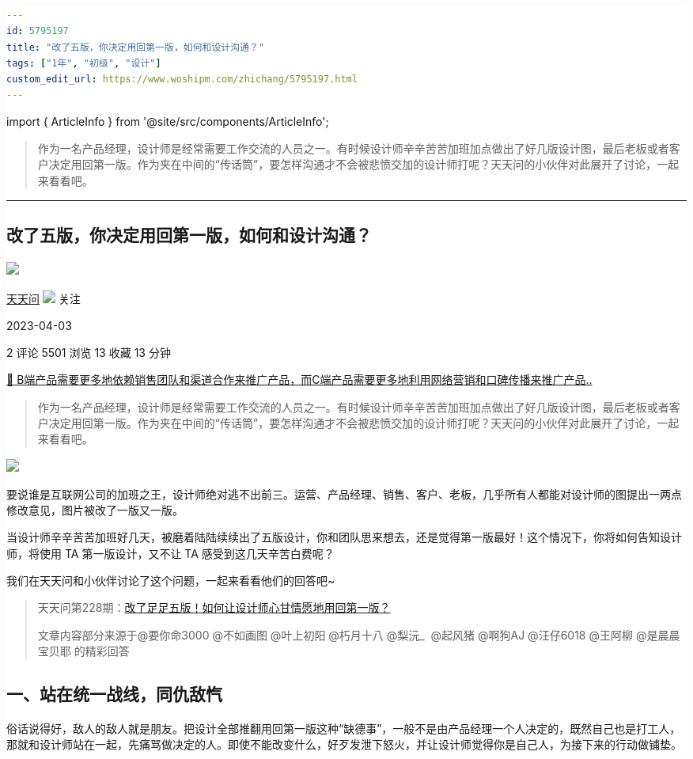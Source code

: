 ```yaml
---
id: 5795197
title: "改了五版，你决定用回第一版，如何和设计沟通？"
tags: ["1年", "初级", "设计"]
custom_edit_url: https://www.woshipm.com/zhichang/5795197.html
---
```

import { ArticleInfo } from '@site/src/components/ArticleInfo';

<ArticleInfo
    author="天天问"
    authorLink="https://www.woshipm.com/u/113039"
    published="2023-04-03"
    views={5501}
    comments={2}
    collects={13}
/>

> 作为一名产品经理，设计师是经常需要工作交流的人员之一。有时候设计师辛辛苦苦加班加点做出了好几版设计图，最后老板或者客户决定用回第一版。作为夹在中间的“传话筒”，要怎样沟通才不会被悲愤交加的设计师打呢？天天问的小伙伴对此展开了讨论，一起来看看吧。

---

## 改了五版，你决定用回第一版，如何和设计沟通？

[![](https://image.woshipm.com/wp-files/2016/08/头像-11.png!/both/72x72)](https://www.woshipm.com/u/113039)

[天天问](https://www.woshipm.com/u/113039) ![](https://static.woshipm.com/tag/1125_1@2x.png) 关注

2023-04-03

2 评论 5501 浏览 13 收藏 13 分钟

[🔗 B端产品需要更多地依赖销售团队和渠道合作来推广产品，而C端产品需要更多地利用网络营销和口碑传播来推广产品..](https://ke.qidianla.com/courses/bcpm)

> 作为一名产品经理，设计师是经常需要工作交流的人员之一。有时候设计师辛辛苦苦加班加点做出了好几版设计图，最后老板或者客户决定用回第一版。作为夹在中间的“传话筒”，要怎样沟通才不会被悲愤交加的设计师打呢？天天问的小伙伴对此展开了讨论，一起来看看吧。

![](https://image.woshipm.com/wp-files/2023/03/fzR7hIVVzhOToymssoAz.jpg)

要说谁是互联网公司的加班之王，设计师绝对逃不出前三。运营、产品经理、销售、客户、老板，几乎所有人都能对设计师的图提出一两点修改意见，图片被改了一版又一版。

当设计师辛辛苦苦加班好几天，被磨着陆陆续续出了五版设计，你和团队思来想去，还是觉得第一版最好！这个情况下，你将如何告知设计师，将使用 TA 第一版设计，又不让 TA 感受到这几天辛苦白费呢？

我们在天天问和小伙伴讨论了这个问题，一起来看看他们的回答吧~

> 天天问第228期：[改了足足五版！如何让设计师心甘情愿地用回第一版？](https://996.pm/YPJ3R)
> 
> 文章内容部分来源于@要你命3000 @不如画图 @叶上初阳 @朽月十八 @梨沅\_  @起风猪 @啊狗AJ @汪仔6018 @王阿柳 @是晨晨宝贝耶 的精彩回答

## 一、站在统一战线，同仇敌忾

俗话说得好，敌人的敌人就是朋友。把设计全部推翻用回第一版这种“缺德事”，一般不是由产品经理一个人决定的，既然自己也是打工人，那就和设计师站在一起，先痛骂做决定的人。即使不能改变什么，好歹发泄下怒火，并让设计师觉得你是自己人，为接下来的行动做铺垫。

